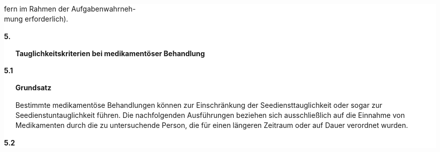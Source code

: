 fern im Rahmen der Aufgabenwahrneh-<br />
mung erforderlich).
</div>
</dd>
</dl></td>
</tr>
</tbody>
</table>

</div>

</dd>

<dt>

<span class="SP" style=";font-weight:bold">5.</span>

</dt>

<dd style="margin-left:6mm;font-weight:normal;font-style:normal;text-decoration:none;">

<div style="">

<span class="SP" style=";font-weight:bold">Tauglichkeitskriterien bei
medikamentöser Behandlung</span>  
  

</div>

</dd>

<dt>

<span style=";font-weight:bold">5.1</span>

</dt>

<dd style="margin-left:6mm;font-weight:normal;font-style:normal;text-decoration:none;">

<div style="">

<span style=";font-weight:bold">Grundsatz</span>  
  

</div>

<div style="">

Bestimmte medikamentöse Behandlungen können zur Einschränkung der
Seediensttauglichkeit oder sogar zur Seedienstuntauglichkeit führen. Die
nachfolgenden Ausführungen beziehen sich ausschließlich auf die Einnahme
von Medikamenten durch die zu untersuchende Person, die für einen
längeren Zeitraum oder auf Dauer verordnet wurden.

</div>

</dd>

<dt>

<span style=";font-weight:bold">5.2</span>

</dt>
